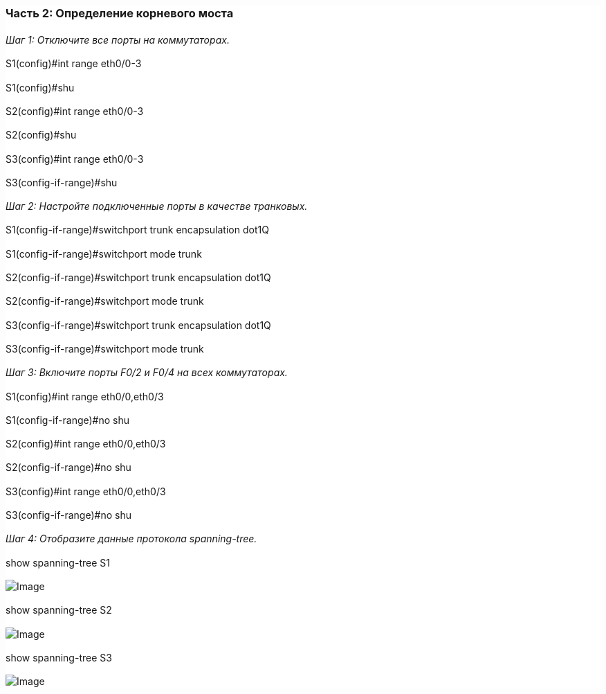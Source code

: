 ### Часть 2:	Определение корневого моста

*Шаг 1:	Отключите все порты на коммутаторах.*

S1(config)#int range eth0/0-3

S1(config)#shu

S2(config)#int range eth0/0-3

S2(config)#shu

S3(config)#int range eth0/0-3

S3(config-if-range)#shu


*Шаг 2:	Настройте подключенные порты в качестве транковых.*

S1(config-if-range)#switchport trunk encapsulation dot1Q

S1(config-if-range)#switchport mode trunk


S2(config-if-range)#switchport trunk encapsulation dot1Q

S2(config-if-range)#switchport mode trunk


S3(config-if-range)#switchport trunk encapsulation dot1Q

S3(config-if-range)#switchport mode trunk

*Шаг 3:	Включите порты F0/2 и F0/4 на всех коммутаторах.*

S1(config)#int range eth0/0,eth0/3

S1(config-if-range)#no shu


S2(config)#int range eth0/0,eth0/3

S2(config-if-range)#no shu


S3(config)#int range eth0/0,eth0/3

S3(config-if-range)#no shu

*Шаг 4:	Отобразите данные протокола spanning-tree.*

show spanning-tree S1

![Image]()


show spanning-tree S2

![Image]()


show spanning-tree S3

![Image]()
